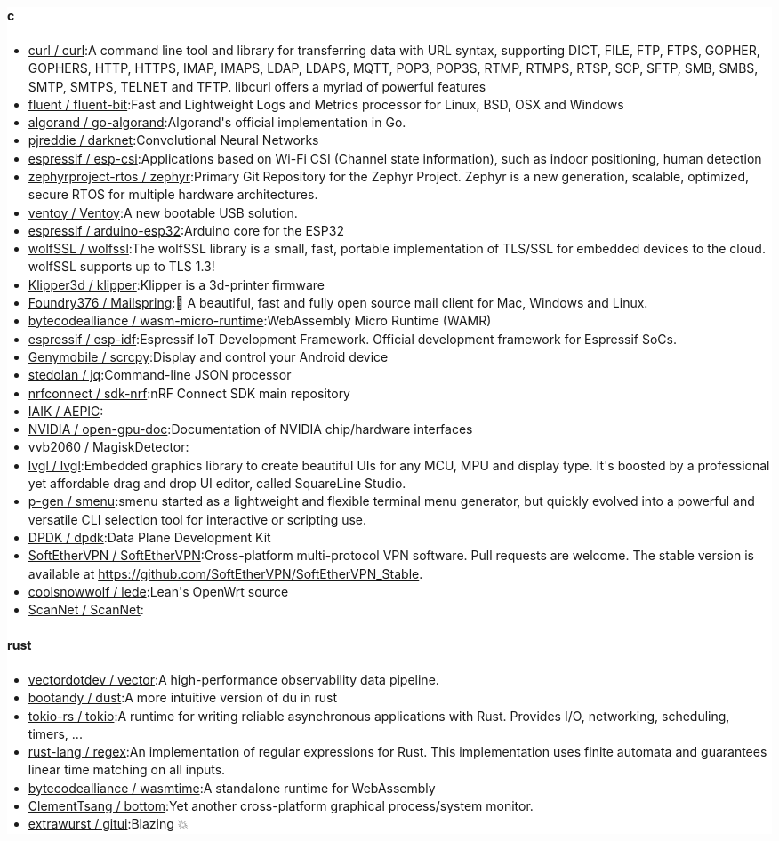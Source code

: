 #### c
* [curl / curl](https://github.com/curl/curl):A command line tool and library for transferring data with URL syntax, supporting DICT, FILE, FTP, FTPS, GOPHER, GOPHERS, HTTP, HTTPS, IMAP, IMAPS, LDAP, LDAPS, MQTT, POP3, POP3S, RTMP, RTMPS, RTSP, SCP, SFTP, SMB, SMBS, SMTP, SMTPS, TELNET and TFTP. libcurl offers a myriad of powerful features
* [fluent / fluent-bit](https://github.com/fluent/fluent-bit):Fast and Lightweight Logs and Metrics processor for Linux, BSD, OSX and Windows
* [algorand / go-algorand](https://github.com/algorand/go-algorand):Algorand's official implementation in Go.
* [pjreddie / darknet](https://github.com/pjreddie/darknet):Convolutional Neural Networks
* [espressif / esp-csi](https://github.com/espressif/esp-csi):Applications based on Wi-Fi CSI (Channel state information), such as indoor positioning, human detection
* [zephyrproject-rtos / zephyr](https://github.com/zephyrproject-rtos/zephyr):Primary Git Repository for the Zephyr Project. Zephyr is a new generation, scalable, optimized, secure RTOS for multiple hardware architectures.
* [ventoy / Ventoy](https://github.com/ventoy/Ventoy):A new bootable USB solution.
* [espressif / arduino-esp32](https://github.com/espressif/arduino-esp32):Arduino core for the ESP32
* [wolfSSL / wolfssl](https://github.com/wolfSSL/wolfssl):The wolfSSL library is a small, fast, portable implementation of TLS/SSL for embedded devices to the cloud. wolfSSL supports up to TLS 1.3!
* [Klipper3d / klipper](https://github.com/Klipper3d/klipper):Klipper is a 3d-printer firmware
* [Foundry376 / Mailspring](https://github.com/Foundry376/Mailspring):💌
A beautiful, fast and fully open source mail client for Mac, Windows and Linux.
* [bytecodealliance / wasm-micro-runtime](https://github.com/bytecodealliance/wasm-micro-runtime):WebAssembly Micro Runtime (WAMR)
* [espressif / esp-idf](https://github.com/espressif/esp-idf):Espressif IoT Development Framework. Official development framework for Espressif SoCs.
* [Genymobile / scrcpy](https://github.com/Genymobile/scrcpy):Display and control your Android device
* [stedolan / jq](https://github.com/stedolan/jq):Command-line JSON processor
* [nrfconnect / sdk-nrf](https://github.com/nrfconnect/sdk-nrf):nRF Connect SDK main repository
* [IAIK / AEPIC](https://github.com/IAIK/AEPIC):
* [NVIDIA / open-gpu-doc](https://github.com/NVIDIA/open-gpu-doc):Documentation of NVIDIA chip/hardware interfaces
* [vvb2060 / MagiskDetector](https://github.com/vvb2060/MagiskDetector):
* [lvgl / lvgl](https://github.com/lvgl/lvgl):Embedded graphics library to create beautiful UIs for any MCU, MPU and display type. It's boosted by a professional yet affordable drag and drop UI editor, called SquareLine Studio.
* [p-gen / smenu](https://github.com/p-gen/smenu):smenu started as a lightweight and flexible terminal menu generator, but quickly evolved into a powerful and versatile CLI selection tool for interactive or scripting use.
* [DPDK / dpdk](https://github.com/DPDK/dpdk):Data Plane Development Kit
* [SoftEtherVPN / SoftEtherVPN](https://github.com/SoftEtherVPN/SoftEtherVPN):Cross-platform multi-protocol VPN software. Pull requests are welcome. The stable version is available at https://github.com/SoftEtherVPN/SoftEtherVPN_Stable.
* [coolsnowwolf / lede](https://github.com/coolsnowwolf/lede):Lean's OpenWrt source
* [ScanNet / ScanNet](https://github.com/ScanNet/ScanNet):

#### rust
* [vectordotdev / vector](https://github.com/vectordotdev/vector):A high-performance observability data pipeline.
* [bootandy / dust](https://github.com/bootandy/dust):A more intuitive version of du in rust
* [tokio-rs / tokio](https://github.com/tokio-rs/tokio):A runtime for writing reliable asynchronous applications with Rust. Provides I/O, networking, scheduling, timers, ...
* [rust-lang / regex](https://github.com/rust-lang/regex):An implementation of regular expressions for Rust. This implementation uses finite automata and guarantees linear time matching on all inputs.
* [bytecodealliance / wasmtime](https://github.com/bytecodealliance/wasmtime):A standalone runtime for WebAssembly
* [ClementTsang / bottom](https://github.com/ClementTsang/bottom):Yet another cross-platform graphical process/system monitor.
* [extrawurst / gitui](https://github.com/extrawurst/gitui):Blazing
💥